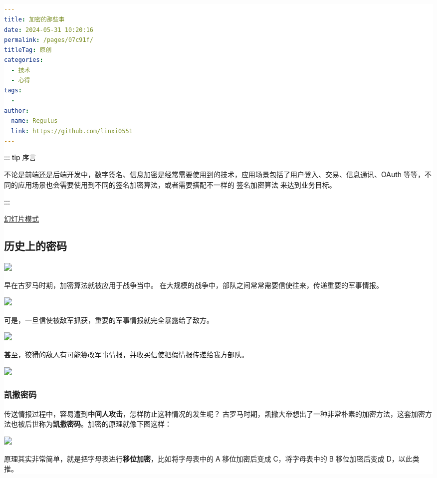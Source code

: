 ```yaml
---
title: 加密的那些事
date: 2024-05-31 10:20:16
permalink: /pages/07c91f/
titleTag: 原创
categories:
  - 技术
  - 心得
tags:
  -
author:
  name: Regulus
  link: https://github.com/linxi0551
---
```


::: tip 序言

不论是前端还是后端开发中，数字签名、信息加密是经常需要使用到的技术，应用场景包括了用户登入、交易、信息通讯、OAuth 等等，不同的应用场景也会需要使用到不同的签名加密算法，或者需要搭配不一样的 签名加密算法 来达到业务目标。

:::



[幻灯片模式](/pages/07c911/)



## 历史上的密码



<p class="centered"><img src='https://tuchuang.voooe.cn/images/2024/06/04/zbw5goanfw.jpg' width="700" style="cursor: zoom-in;"></p>

早在古罗马时期，加密算法就被应用于战争当中。 在大规模的战争中，部队之间常常需要信使往来，传递重要的军事情报。

<p class="centered"><img src='https://tuchuang.voooe.cn/images/2024/06/03/s81l0wvnzd.jpg' width="700" style="cursor: zoom-in;"></p>

可是，一旦信使被敌军抓获，重要的军事情报就完全暴露给了敌方。

<p class="centered"><img src='https://tuchuang.voooe.cn/images/2024/06/03/thtjd7mn2l.jpg' width="700" style="cursor: zoom-in;"></p>

甚至，狡猾的敌人有可能篡改军事情报，并收买信使把假情报传递给我方部队。

<p class="centered"><img src='https://tuchuang.voooe.cn/images/2024/06/03/5rl2i6buw1.jpg' width="700" style="cursor: zoom-in;"></p>



### 凯撒密码

传送情报过程中，容易遭到**中间人攻击**，怎样防止这种情况的发生呢？ 古罗马时期，凯撒大帝想出了一种非常朴素的加密方法，这套加密方法也被后世称为**凯撒密码**。加密的原理就像下图这样：

<p class="centered"><img src='https://tuchuang.voooe.cn/images/2024/07/04/ltlt3t6nuf.png' width="700" style="cursor: zoom-in;"></p>

原理其实非常简单，就是把字母表进行**移位加密**，比如将字母表中的 A 移位加密后变成 C，将字母表中的 B 移位加密后变成 D，以此类推。
